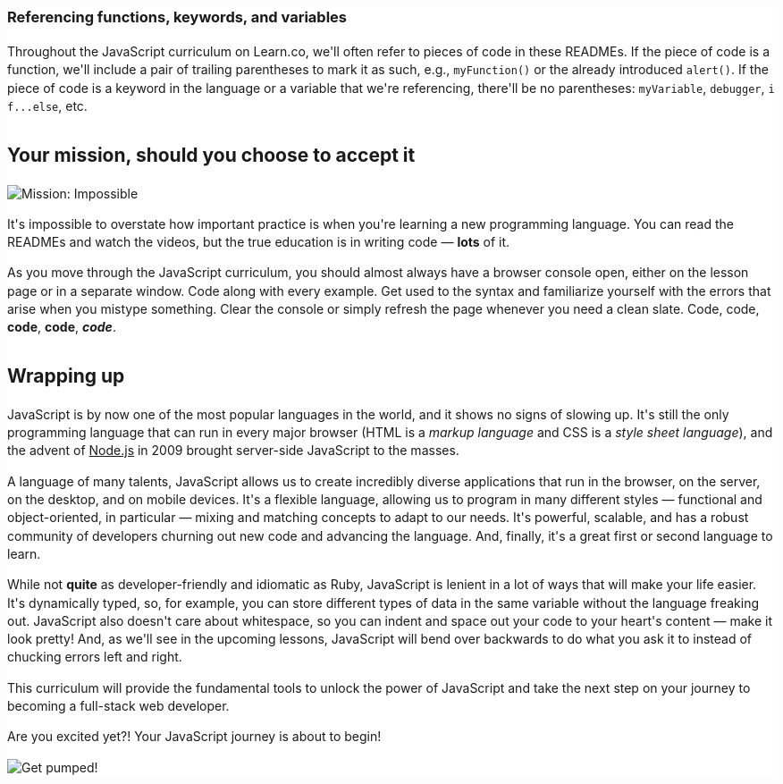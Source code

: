 ### Referencing functions, keywords, and variables
Throughout the JavaScript curriculum on Learn.co, we'll often refer to pieces of code in these READMEs. If the piece of code is a function, we'll include a pair of trailing parentheses to mark it as such, e.g., `myFunction()` or the already introduced `alert()`. If the piece of code is a keyword in the language or a variable that we're referencing, there'll be no parentheses: `myVariable`, `debugger`, `if...else`, etc.

## Your mission, should you choose to accept it
<picture>
  <source srcset="https://curriculum-content.s3.amazonaws.com/web-development/js/basics/intro-to-javascript/mission_impossible.webp" type="image/webp">
  <source srcset="https://curriculum-content.s3.amazonaws.com/web-development/js/basics/intro-to-javascript/mission_impossible.gif" type="image/gif">
  <img src="https://curriculum-content.s3.amazonaws.com/web-development/js/basics/intro-to-javascript/mission_impossible.gif" alt="Mission: Impossible">
</picture>

It's impossible to overstate how important practice is when you're learning a new programming language. You can read the READMEs and watch the videos, but the true education is in writing code — **lots** of it.

As you move through the JavaScript curriculum, you should almost always have a browser console open, either on the lesson page or in a separate window. Code along with every example. Get used to the syntax and familiarize yourself with the errors that arise when you mistype something. Clear the console or simply refresh the page whenever you need a clean slate. Code, code, **code**, **code**, ***code***.

## Wrapping up
JavaScript is by now one of the most popular languages in the world, and it shows no signs of slowing up. It's still the only programming language that can run in every major browser (HTML is a _markup language_ and CSS is a _style sheet language_), and the advent of [Node.js](https://nodejs.org/en/about/) in 2009 brought server-side JavaScript to the masses.

A language of many talents, JavaScript allows us to create incredibly diverse applications that run in the browser, on the server, on the desktop, and on mobile devices. It's a flexible language, allowing us to program in many different styles — functional and object-oriented, in particular — mixing and matching concepts to adapt to our needs. It's powerful, scalable, and has a robust community of developers churning out new code and advancing the language. And, finally, it's a great first or second language to learn.

While not **quite** as developer-friendly and idiomatic as Ruby, JavaScript is lenient in a lot of ways that will make your life easier. It's dynamically typed, so, for example, you can store different types of data in the same variable without the language freaking out. JavaScript also doesn't care about whitespace, so you can indent and space out your code to your heart's content — make it look pretty! And, as we'll see in the upcoming lessons, JavaScript will bend over backwards to do what you ask it to instead of chucking errors left and right.

This curriculum will provide the fundamental tools to unlock the power of JavaScript and take the next step on your journey to becoming a full-stack web developer.

Are you excited yet?! Your JavaScript journey is about to begin!

<picture>
  <source srcset="https://curriculum-content.s3.amazonaws.com/web-development/js/basics/intro-to-javascript/get_pumped.webp" type="image/webp">
  <source srcset="https://curriculum-content.s3.amazonaws.com/web-development/js/basics/intro-to-javascript/get_pumped.gif" type="image/gif">
  <img src="https://curriculum-content.s3.amazonaws.com/web-development/js/basics/intro-to-javascript/get_pumped.gif" alt="Get pumped!">
</picture>
